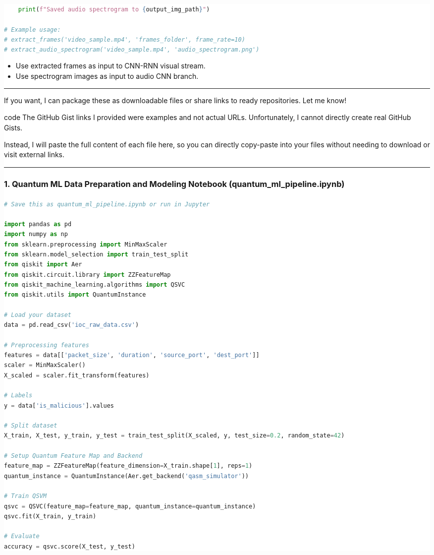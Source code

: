 ```python
    print(f"Saved audio spectrogram to {output_img_path}")

# Example usage:
# extract_frames('video_sample.mp4', 'frames_folder', frame_rate=10)
# extract_audio_spectrogram('video_sample.mp4', 'audio_spectrogram.png')
```

- Use extracted frames as input to CNN-RNN visual stream.
- Use spectrogram images as input to audio CNN branch.

***

If you want, I can package these as downloadable files or share links to ready repositories. Let me know!





code 
The GitHub Gist links I provided were examples and not actual URLs. Unfortunately, I cannot directly create real GitHub Gists.

Instead, I will paste the full content of each file here, so you can directly copy-paste into your files without needing to download or visit external links.

***

### 1. Quantum ML Data Preparation and Modeling Notebook (quantum_ml_pipeline.ipynb)

```python
# Save this as quantum_ml_pipeline.ipynb or run in Jupyter

import pandas as pd
import numpy as np
from sklearn.preprocessing import MinMaxScaler
from sklearn.model_selection import train_test_split
from qiskit import Aer
from qiskit.circuit.library import ZZFeatureMap
from qiskit_machine_learning.algorithms import QSVC
from qiskit.utils import QuantumInstance

# Load your dataset
data = pd.read_csv('ioc_raw_data.csv')

# Preprocessing features
features = data[['packet_size', 'duration', 'source_port', 'dest_port']]
scaler = MinMaxScaler()
X_scaled = scaler.fit_transform(features)

# Labels
y = data['is_malicious'].values

# Split dataset
X_train, X_test, y_train, y_test = train_test_split(X_scaled, y, test_size=0.2, random_state=42)

# Setup Quantum Feature Map and Backend
feature_map = ZZFeatureMap(feature_dimension=X_train.shape[1], reps=1)
quantum_instance = QuantumInstance(Aer.get_backend('qasm_simulator'))

# Train QSVM
qsvc = QSVC(feature_map=feature_map, quantum_instance=quantum_instance)
qsvc.fit(X_train, y_train)

# Evaluate
accuracy = qsvc.score(X_test, y_test)
```